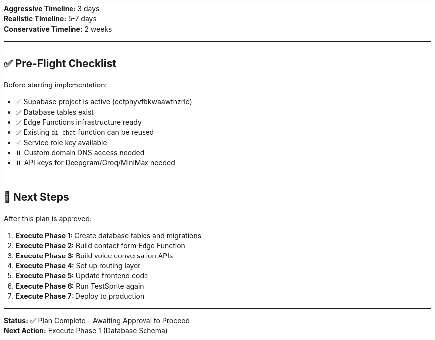 **Aggressive Timeline:** 3 days  
**Realistic Timeline:** 5-7 days  
**Conservative Timeline:** 2 weeks

---

## ✅ Pre-Flight Checklist

Before starting implementation:
- ✅ Supabase project is active (ectphyvfbkwaawtnzrlo)
- ✅ Database tables exist
- ✅ Edge Functions infrastructure ready
- ✅ Existing `ai-chat` function can be reused
- ✅ Service role key available
- ⏸️ Custom domain DNS access needed
- ⏸️ API keys for Deepgram/Groq/MiniMax needed

---

## 🎯 Next Steps

After this plan is approved:

1. **Execute Phase 1:** Create database tables and migrations
2. **Execute Phase 2:** Build contact form Edge Function
3. **Execute Phase 3:** Build voice conversation APIs
4. **Execute Phase 4:** Set up routing layer
5. **Execute Phase 5:** Update frontend code
6. **Execute Phase 6:** Run TestSprite again
7. **Execute Phase 7:** Deploy to production

---

**Status:** ✅ Plan Complete - Awaiting Approval to Proceed  
**Next Action:** Execute Phase 1 (Database Schema)

